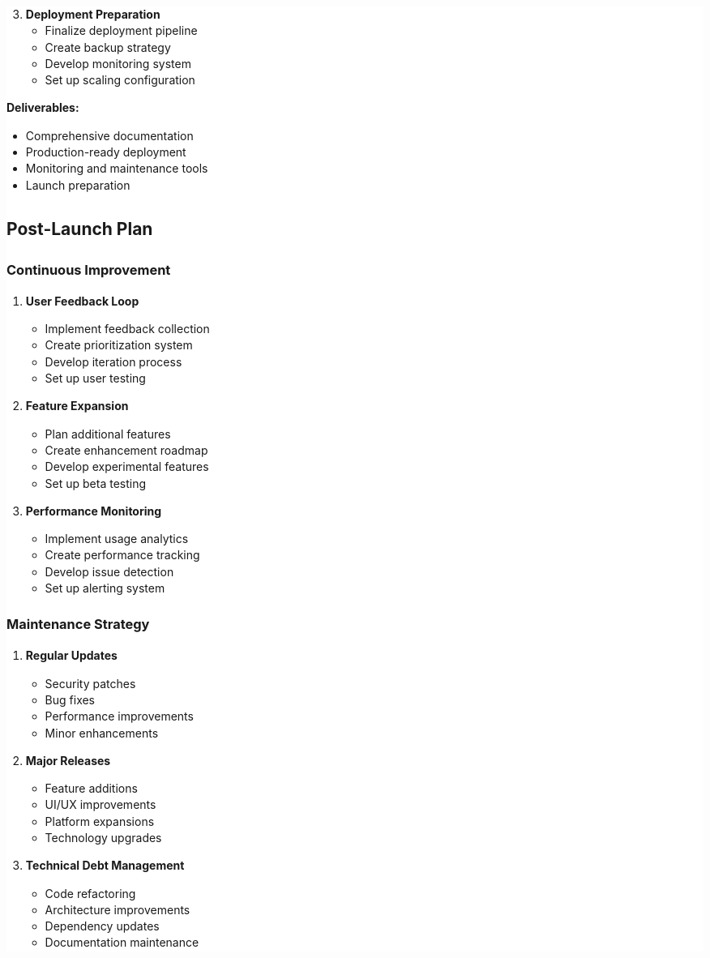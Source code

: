 3. **Deployment Preparation**
   - Finalize deployment pipeline
   - Create backup strategy
   - Develop monitoring system
   - Set up scaling configuration

**Deliverables:**
- Comprehensive documentation
- Production-ready deployment
- Monitoring and maintenance tools
- Launch preparation

## Post-Launch Plan

### Continuous Improvement

1. **User Feedback Loop**
   - Implement feedback collection
   - Create prioritization system
   - Develop iteration process
   - Set up user testing

2. **Feature Expansion**
   - Plan additional features
   - Create enhancement roadmap
   - Develop experimental features
   - Set up beta testing

3. **Performance Monitoring**
   - Implement usage analytics
   - Create performance tracking
   - Develop issue detection
   - Set up alerting system

### Maintenance Strategy

1. **Regular Updates**
   - Security patches
   - Bug fixes
   - Performance improvements
   - Minor enhancements

2. **Major Releases**
   - Feature additions
   - UI/UX improvements
   - Platform expansions
   - Technology upgrades

3. **Technical Debt Management**
   - Code refactoring
   - Architecture improvements
   - Dependency updates
   - Documentation maintenance
